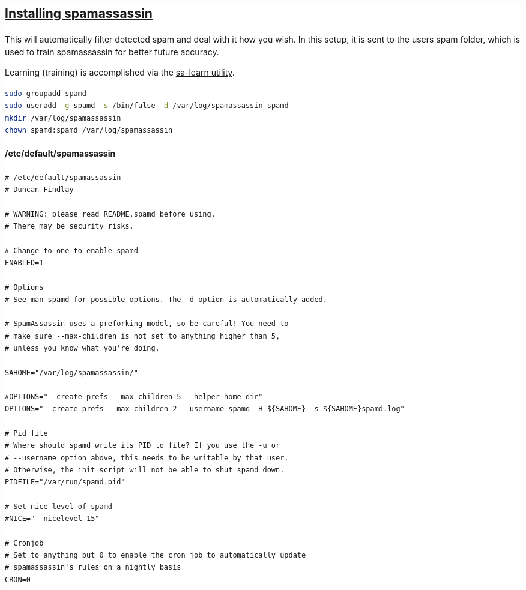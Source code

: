 [Installing spamassassin][8]
----------------------------
This will automatically filter detected spam and deal with it how you wish. In
this setup, it is sent to the users spam folder, which is used to train
spamassassin for better future accuracy.

Learning (training) is accomplished via the [sa-learn utility][9].

```bash
sudo groupadd spamd
sudo useradd -g spamd -s /bin/false -d /var/log/spamassassin spamd
mkdir /var/log/spamassassin
chown spamd:spamd /var/log/spamassassin
```

#### /etc/default/spamassassin
```config
# /etc/default/spamassassin
# Duncan Findlay

# WARNING: please read README.spamd before using.
# There may be security risks.

# Change to one to enable spamd
ENABLED=1

# Options
# See man spamd for possible options. The -d option is automatically added.

# SpamAssassin uses a preforking model, so be careful! You need to
# make sure --max-children is not set to anything higher than 5,
# unless you know what you're doing.

SAHOME="/var/log/spamassassin/"

#OPTIONS="--create-prefs --max-children 5 --helper-home-dir"
OPTIONS="--create-prefs --max-children 2 --username spamd -H ${SAHOME} -s ${SAHOME}spamd.log"

# Pid file
# Where should spamd write its PID to file? If you use the -u or
# --username option above, this needs to be writable by that user.
# Otherwise, the init script will not be able to shut spamd down.
PIDFILE="/var/run/spamd.pid"

# Set nice level of spamd
#NICE="--nicelevel 15"

# Cronjob
# Set to anything but 0 to enable the cron job to automatically update
# spamassassin's rules on a nightly basis
CRON=0
```


[1]: https://help.ubuntu.com/community/PostfixBasicSetupHowto
[2]: http://postfix.1071664.n5.nabble.com/How-to-delete-a-key-via-postconf-td3692.html
[3]: http://www.cyberciti.biz/faq/howto-setup-postfix-catch-all-email-accounts/
[4]: http://madphilosopher.ca/2006/09/how-to-send-an-entire-domain-to-dev-null-in-postfix/
[5]: https://qmail.jms1.net/test-auth.shtml
[6]: https://help.ubuntu.com/community/PostfixGreylisting
[7]: https://help.ubuntu.com/community/Postfix/SPF
[8]: http://www.debuntu.org/postfix-and-spamassassin-how-to-filter-spam/
[9]: https://spamassassin.apache.org/full/3.1.x/doc/sa-learn.html